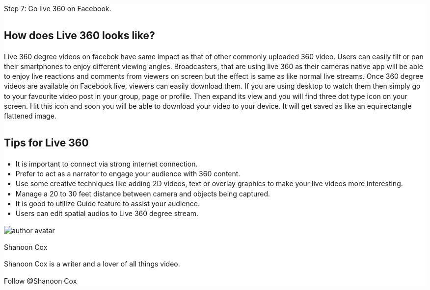  Step 7: Go live 360 on Facebook.

## How does Live 360 looks like?

 Live 360 degree videos on facebok have same impact as that of other commonly uploaded 360 video. Users can easily tilt or pan their smartphones to enjoy different viewing angles. Broadcasters, that are using live 360 as their cameras native app will be able to enjoy live reactions and comments from viewers on screen but the effect is same as like normal live streams. Once 360 degree videos are available on Facebook live, viewers can easily download them. If you are using desktop to watch them then simply go to your favourite video post in your group, page or profile. Then expand its view and you will find three dot type icon on your screen. Hit this icon and soon you will be able to download your video to your device. It will get saved as like an equirectangle flattened image.

## Tips for Live 360

* It is important to connect via strong internet connection.
* Prefer to act as a narrator to engage your audience with 360 content.
* Use some creative techniques like adding 2D videos, text or overlay graphics to make your live videos more interesting.
* Manage a 20 to 30 feet distance between camera and objects being captured.
* It is good to utilize Guide feature to assist your audience.
* Users can edit spatial audios to Live 360 degree stream.

![author avatar](https://images.wondershare.com/filmora/article-images/shannon-cox.jpg)

Shanoon Cox

Shanoon Cox is a writer and a lover of all things video.

Follow @Shanoon Cox

<ins class="adsbygoogle"
     style="display:block"
     data-ad-format="autorelaxed"
     data-ad-client="ca-pub-7571918770474297"
     data-ad-slot="1223367746"></ins>

<ins class="adsbygoogle"
     style="display:block"
     data-ad-format="autorelaxed"
     data-ad-client="ca-pub-7571918770474297"
     data-ad-slot="1223367746"></ins>



<ins class="adsbygoogle"
     style="display:block"
     data-ad-client="ca-pub-7571918770474297"
     data-ad-slot="8358498916"
     data-ad-format="auto"
     data-full-width-responsive="true"></ins>






